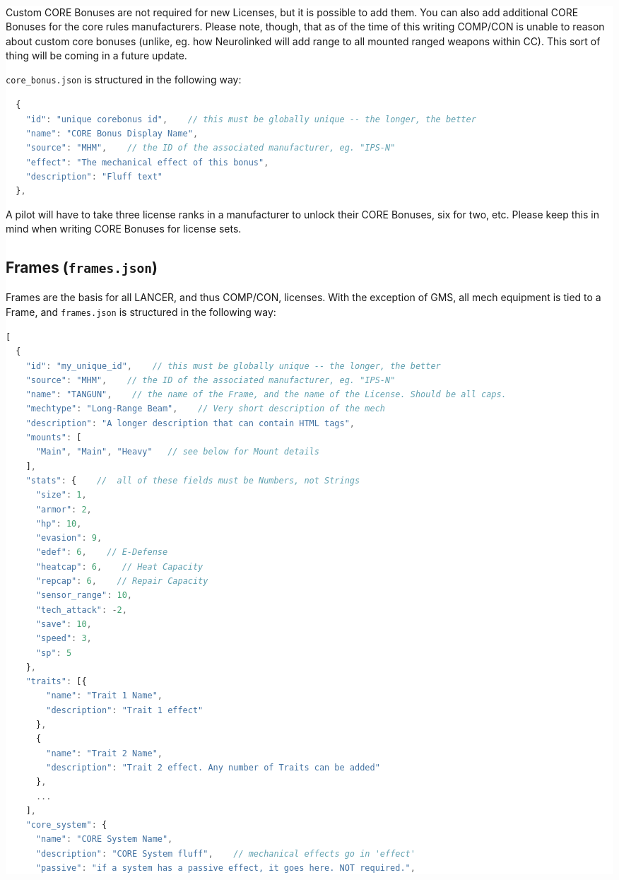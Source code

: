 Custom CORE Bonuses are not required for new Licenses, but it is possible to add them. You can also add additional CORE Bonuses for the core rules manufacturers. Please note, though, that as of the time of this writing COMP/CON is unable to reason about custom core bonuses (unlike, eg. how Neurolinked will add range to all mounted ranged weapons within CC). This sort of thing will be coming in a future update.

`core_bonus.json` is structured in the following way:

```js
  {
    "id": "unique corebonus id",    // this must be globally unique -- the longer, the better
    "name": "CORE Bonus Display Name",
    "source": "MHM",    // the ID of the associated manufacturer, eg. "IPS-N"
    "effect": "The mechanical effect of this bonus",
    "description": "Fluff text"
  },
```

A pilot will have to take three license ranks in a manufacturer to unlock their CORE Bonuses, six for two, etc. Please keep this in mind when writing CORE Bonuses for license sets.

## Frames (`frames.json`)

Frames are the basis for all LANCER, and thus COMP/CON, licenses. With the exception of GMS, all mech equipment is tied to a Frame, and `frames.json` is structured in the following way:

```js
[
  {
    "id": "my_unique_id",    // this must be globally unique -- the longer, the better
    "source": "MHM",    // the ID of the associated manufacturer, eg. "IPS-N"
    "name": "TANGUN",    // the name of the Frame, and the name of the License. Should be all caps.
    "mechtype": "Long-Range Beam",    // Very short description of the mech
    "description": "A longer description that can contain HTML tags",
    "mounts": [
      "Main", "Main", "Heavy"   // see below for Mount details
    ],
    "stats": {    //  all of these fields must be Numbers, not Strings
      "size": 1,
      "armor": 2,
      "hp": 10,
      "evasion": 9,
      "edef": 6,    // E-Defense
      "heatcap": 6,    // Heat Capacity
      "repcap": 6,    // Repair Capacity
      "sensor_range": 10,
      "tech_attack": -2,
      "save": 10,
      "speed": 3,
      "sp": 5
    },
    "traits": [{
        "name": "Trait 1 Name",
        "description": "Trait 1 effect"
      },
      {
        "name": "Trait 2 Name",
        "description": "Trait 2 effect. Any number of Traits can be added"
      },
      ...
    ],
    "core_system": {
      "name": "CORE System Name",
      "description": "CORE System fluff",    // mechanical effects go in 'effect'
      "passive": "if a system has a passive effect, it goes here. NOT required.",
```